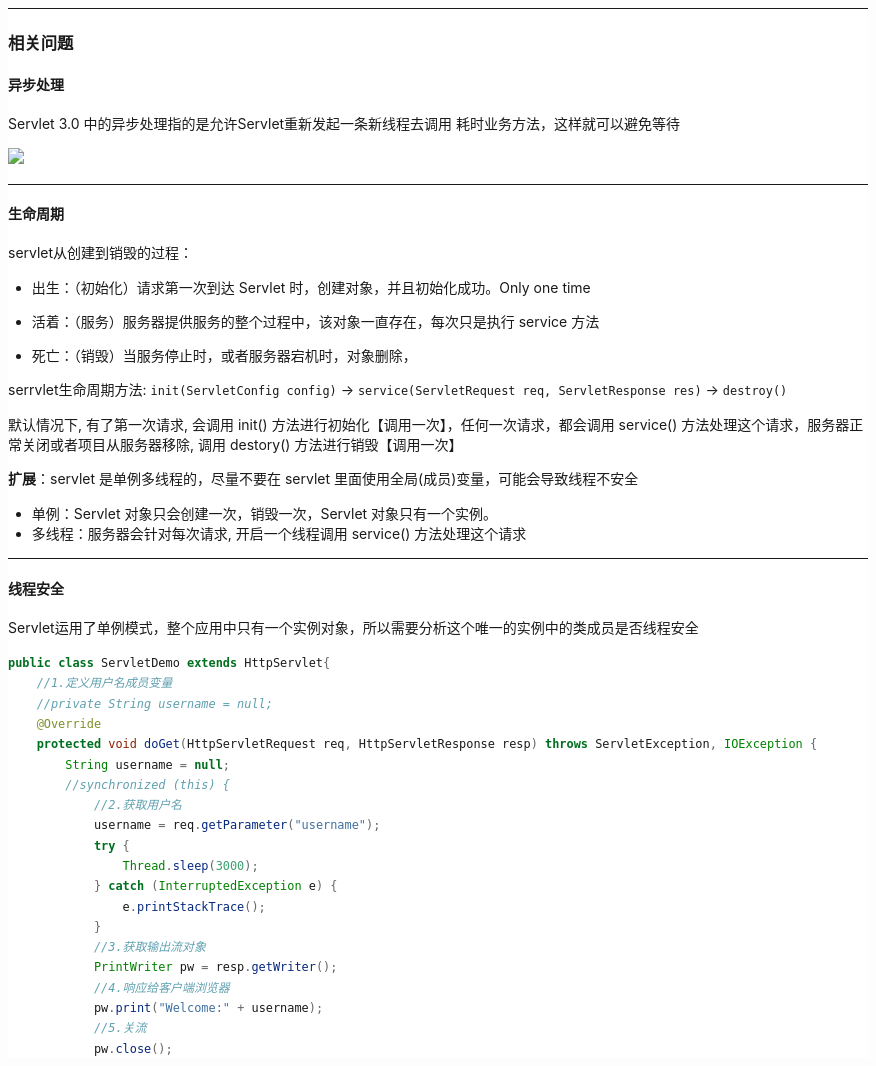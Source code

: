 



***



### 相关问题

#### 异步处理

Servlet 3.0 中的异步处理指的是允许Servlet重新发起一条新线程去调用 耗时业务方法，这样就可以避免等待

![](https://gitee.com/seazean/images/raw/master/Web/Servlet3.0的异步处理.png)



***



#### 生命周期

servlet从创建到销毁的过程：

* 出生：（初始化）请求第一次到达 Servlet 时，创建对象，并且初始化成功。Only one time

* 活着：（服务）服务器提供服务的整个过程中，该对象一直存在，每次只是执行 service 方法

* 死亡：（销毁）当服务停止时，或者服务器宕机时，对象删除，

serrvlet生命周期方法:
`init(ServletConfig config)` → `service(ServletRequest req, ServletResponse res)` → `destroy()`

默认情况下, 有了第一次请求, 会调用 init() 方法进行初始化【调用一次】，任何一次请求，都会调用 service() 方法处理这个请求，服务器正常关闭或者项目从服务器移除, 调用 destory() 方法进行销毁【调用一次】

**扩展**：servlet 是单例多线程的，尽量不要在 servlet 里面使用全局(成员)变量，可能会导致线程不安全

* 单例：Servlet 对象只会创建一次，销毁一次，Servlet 对象只有一个实例。
* 多线程：服务器会针对每次请求, 开启一个线程调用 service() 方法处理这个请求



***



#### 线程安全

Servlet运用了单例模式，整个应用中只有一个实例对象，所以需要分析这个唯一的实例中的类成员是否线程安全

```java
public class ServletDemo extends HttpServlet{
    //1.定义用户名成员变量
    //private String username = null;
    @Override
    protected void doGet(HttpServletRequest req, HttpServletResponse resp) throws ServletException, IOException {
        String username = null;
        //synchronized (this) {
            //2.获取用户名
            username = req.getParameter("username");
            try {
                Thread.sleep(3000);
            } catch (InterruptedException e) {
                e.printStackTrace();
            }
            //3.获取输出流对象
            PrintWriter pw = resp.getWriter();
            //4.响应给客户端浏览器
            pw.print("Welcome:" + username);
            //5.关流
            pw.close();
```